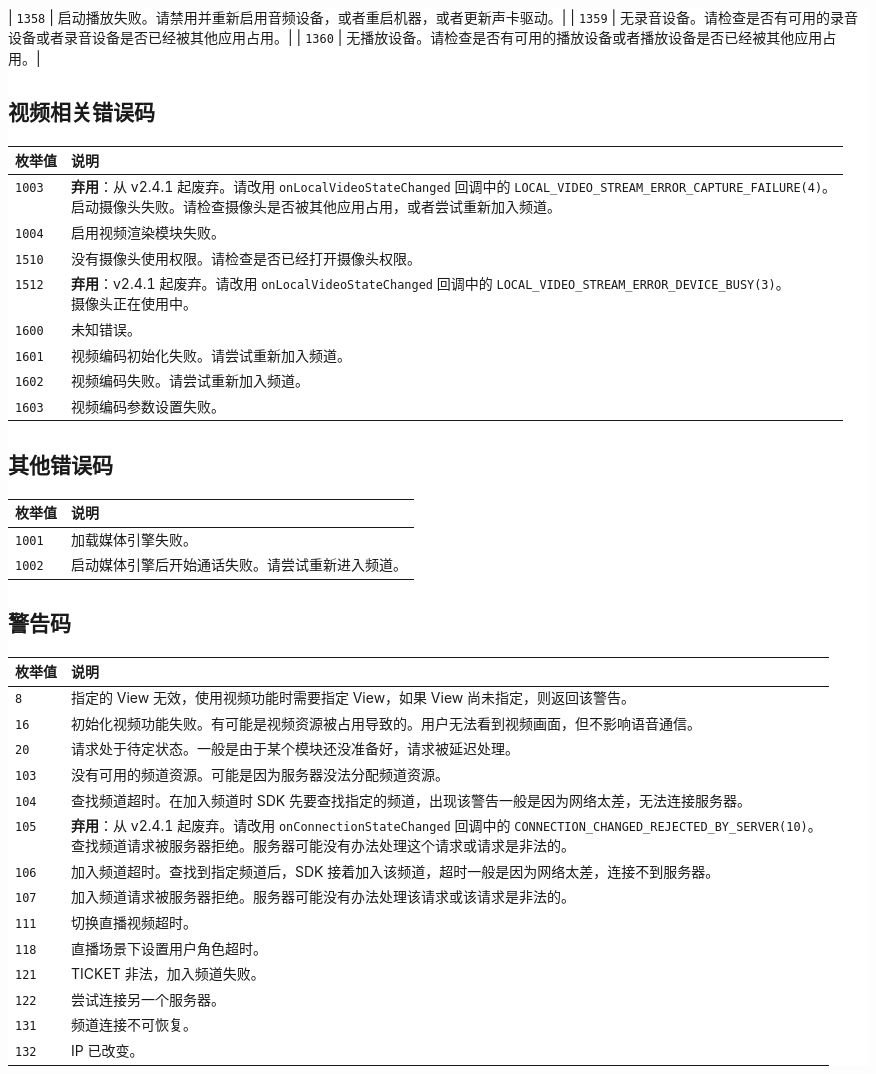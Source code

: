 | `1358`   | 启动播放失败。请禁用并重新启用音频设备，或者重启机器，或者更新声卡驱动。|
| `1359`   | 无录音设备。请检查是否有可用的录音设备或者录音设备是否已经被其他应用占用。|
| `1360`   | 无播放设备。请检查是否有可用的播放设备或者播放设备是否已经被其他应用占用。|

## 视频相关错误码

| 枚举值 | 说明   |
| :----- | :----------------------------------------------------------- |
| `1003`   | **弃用**：从 v2.4.1 起废弃。请改用 `onLocalVideoStateChanged` 回调中的 `LOCAL_VIDEO_STREAM_ERROR_CAPTURE_FAILURE(4)`。</br>启动摄像头失败。请检查摄像头是否被其他应用占用，或者尝试重新加入频道。 |
| `1004`   | 启用视频渲染模块失败。   |
| `1510`   | 没有摄像头使用权限。请检查是否已经打开摄像头权限。|
| `1512`   | **弃用**：v2.4.1 起废弃。请改用 `onLocalVideoStateChanged` 回调中的 `LOCAL_VIDEO_STREAM_ERROR_DEVICE_BUSY(3)`。</br>摄像头正在使用中。|
| `1600`  | 未知错误。|
| `1601`  | 视频编码初始化失败。请尝试重新加入频道。|
| `1602`  | 视频编码失败。请尝试重新加入频道。|
| `1603`  | 视频编码参数设置失败。|


## 其他错误码

| 枚举值 | 说明   |
| :----- | :----------------------------------------------------------- |
| `1001`   | 加载媒体引擎失败。       |
| `1002`   | 启动媒体引擎后开始通话失败。请尝试重新进入频道。      |


## 警告码

| 枚举值 | 说明   |
| :----- | :----------------------------------------------------------- |
| `8`     | 指定的 View 无效，使用视频功能时需要指定 View，如果 View 尚未指定，则返回该警告。|
| `16`  | 初始化视频功能失败。有可能是视频资源被占用导致的。用户无法看到视频画面，但不影响语音通信。|
| `20`  | 请求处于待定状态。一般是由于某个模块还没准备好，请求被延迟处理。|
| `103`  | 没有可用的频道资源。可能是因为服务器没法分配频道资源。|
| `104`  | 查找频道超时。在加入频道时 SDK 先要查找指定的频道，出现该警告一般是因为网络太差，无法连接服务器。|
| `105`  | **弃用**：从 v2.4.1 起废弃。请改用 `onConnectionStateChanged` 回调中的 `CONNECTION_CHANGED_REJECTED_BY_SERVER(10)`。</br>查找频道请求被服务器拒绝。服务器可能没有办法处理这个请求或请求是非法的。|
| `106`  | 加入频道超时。查找到指定频道后，SDK 接着加入该频道，超时一般是因为网络太差，连接不到服务器。|
| `107`  | 加入频道请求被服务器拒绝。服务器可能没有办法处理该请求或该请求是非法的。|
| `111`  | 切换直播视频超时。 |
| `118`  | 直播场景下设置用户角色超时。|
| `121`  | TICKET 非法，加入频道失败。|
| `122`  | 尝试连接另一个服务器。 |
| `131` | 频道连接不可恢复。|
| `132` | IP 已改变。|
